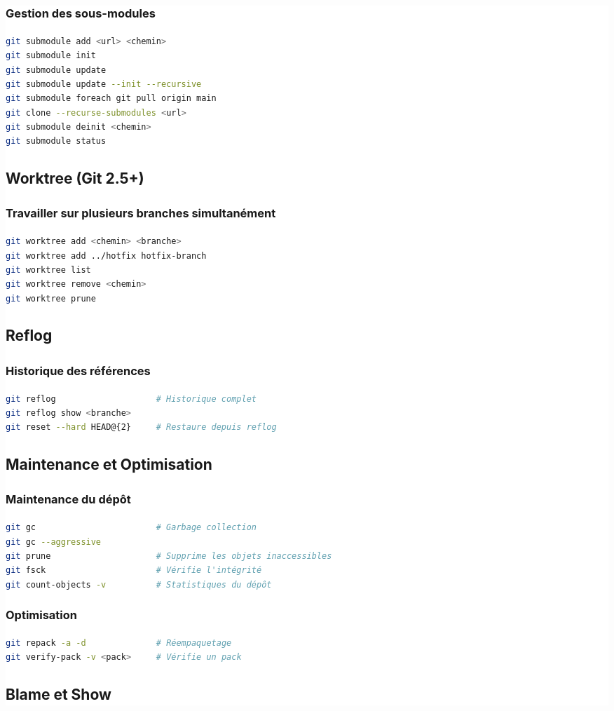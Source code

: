### Gestion des sous-modules
```bash
git submodule add <url> <chemin>
git submodule init
git submodule update
git submodule update --init --recursive
git submodule foreach git pull origin main
git clone --recurse-submodules <url>
git submodule deinit <chemin>
git submodule status
```

## Worktree (Git 2.5+)

### Travailler sur plusieurs branches simultanément
```bash
git worktree add <chemin> <branche>
git worktree add ../hotfix hotfix-branch
git worktree list
git worktree remove <chemin>
git worktree prune
```

## Reflog

### Historique des références
```bash
git reflog                    # Historique complet
git reflog show <branche>
git reset --hard HEAD@{2}     # Restaure depuis reflog
```

## Maintenance et Optimisation

### Maintenance du dépôt
```bash
git gc                        # Garbage collection
git gc --aggressive
git prune                     # Supprime les objets inaccessibles
git fsck                      # Vérifie l'intégrité
git count-objects -v          # Statistiques du dépôt
```

### Optimisation
```bash
git repack -a -d              # Réempaquetage
git verify-pack -v <pack>     # Vérifie un pack
```

## Blame et Show
